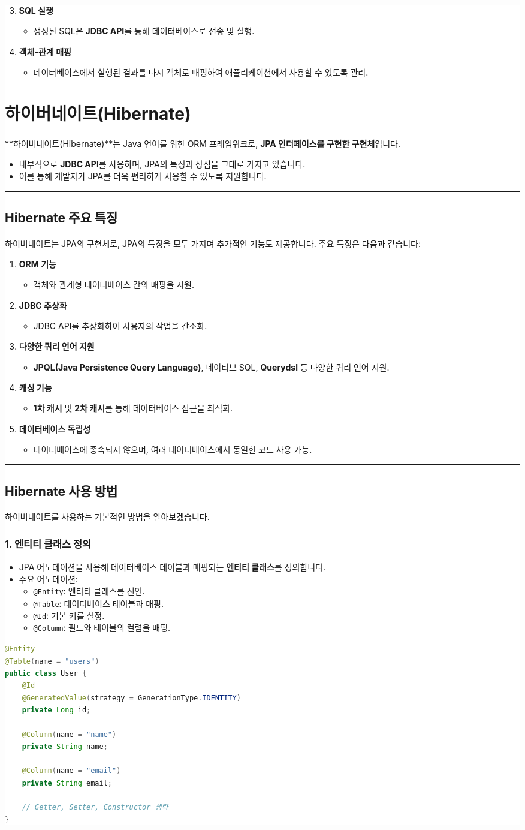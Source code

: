 3. **SQL 실행**
   - 생성된 SQL은 **JDBC API**를 통해 데이터베이스로 전송 및 실행.

4. **객체-관계 매핑**
   - 데이터베이스에서 실행된 결과를 다시 객체로 매핑하여 애플리케이션에서 사용할 수 있도록 관리.

# 하이버네이트(Hibernate)

**하이버네이트(Hibernate)**는 Java 언어를 위한 ORM 프레임워크로, **JPA 인터페이스를 구현한 구현체**입니다.

- 내부적으로 **JDBC API**를 사용하며, JPA의 특징과 장점을 그대로 가지고 있습니다.
- 이를 통해 개발자가 JPA를 더욱 편리하게 사용할 수 있도록 지원합니다.

---

## Hibernate 주요 특징

하이버네이트는 JPA의 구현체로, JPA의 특징을 모두 가지며 추가적인 기능도 제공합니다. 주요 특징은 다음과 같습니다:

1. **ORM 기능**
   - 객체와 관계형 데이터베이스 간의 매핑을 지원.

2. **JDBC 추상화**
   - JDBC API를 추상화하여 사용자의 작업을 간소화.

3. **다양한 쿼리 언어 지원**
   - **JPQL(Java Persistence Query Language)**, 네이티브 SQL, **Querydsl** 등 다양한 쿼리 언어 지원.

4. **캐싱 기능**
   - **1차 캐시** 및 **2차 캐시**를 통해 데이터베이스 접근을 최적화.

5. **데이터베이스 독립성**
   - 데이터베이스에 종속되지 않으며, 여러 데이터베이스에서 동일한 코드 사용 가능.

---

## Hibernate 사용 방법

하이버네이트를 사용하는 기본적인 방법을 알아보겠습니다.

### 1. **엔티티 클래스 정의**
- JPA 어노테이션을 사용해 데이터베이스 테이블과 매핑되는 **엔티티 클래스**를 정의합니다.
- 주요 어노테이션:
  - `@Entity`: 엔티티 클래스를 선언.
  - `@Table`: 데이터베이스 테이블과 매핑.
  - `@Id`: 기본 키를 설정.
  - `@Column`: 필드와 테이블의 컬럼을 매핑.

```java
@Entity
@Table(name = "users")
public class User {
    @Id
    @GeneratedValue(strategy = GenerationType.IDENTITY)
    private Long id;
    
    @Column(name = "name")
    private String name;
    
    @Column(name = "email")
    private String email;
    
    // Getter, Setter, Constructor 생략
}
```
